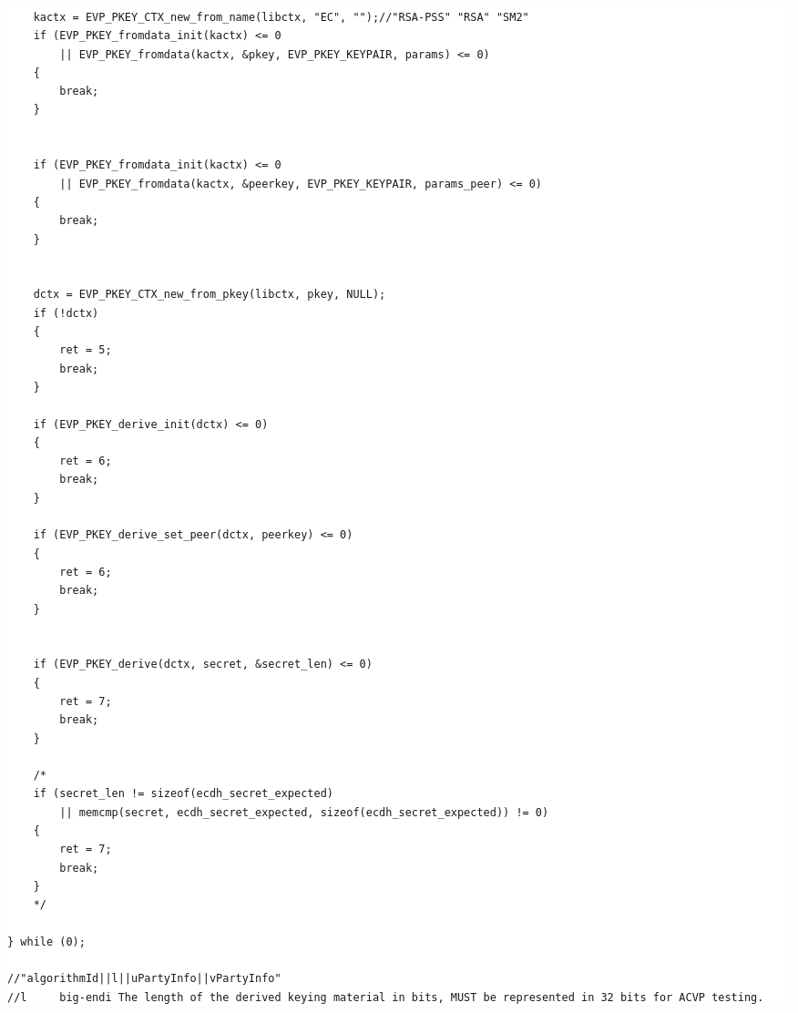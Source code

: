 
        kactx = EVP_PKEY_CTX_new_from_name(libctx, "EC", "");//"RSA-PSS" "RSA" "SM2"
        if (EVP_PKEY_fromdata_init(kactx) <= 0
            || EVP_PKEY_fromdata(kactx, &pkey, EVP_PKEY_KEYPAIR, params) <= 0)
        {
            break;
        }

        
        if (EVP_PKEY_fromdata_init(kactx) <= 0
            || EVP_PKEY_fromdata(kactx, &peerkey, EVP_PKEY_KEYPAIR, params_peer) <= 0)
        {
            break;
        }
        

        dctx = EVP_PKEY_CTX_new_from_pkey(libctx, pkey, NULL);
        if (!dctx)
        {
            ret = 5;
            break;
        }

        if (EVP_PKEY_derive_init(dctx) <= 0)
        {
            ret = 6;
            break;
        }

        if (EVP_PKEY_derive_set_peer(dctx, peerkey) <= 0)
        {
            ret = 6;
            break;
        }

       
        if (EVP_PKEY_derive(dctx, secret, &secret_len) <= 0)
        {
            ret = 7;
            break;
        }

        /*
        if (secret_len != sizeof(ecdh_secret_expected)
            || memcmp(secret, ecdh_secret_expected, sizeof(ecdh_secret_expected)) != 0)
        {
            ret = 7;
            break;
        }
        */

    } while (0);

    //"algorithmId||l||uPartyInfo||vPartyInfo"
    //l     big-endi The length of the derived keying material in bits, MUST be represented in 32 bits for ACVP testing.
